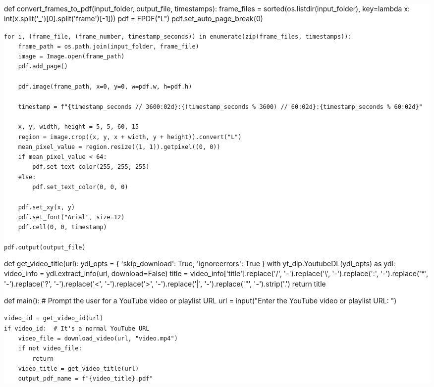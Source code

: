 def convert_frames_to_pdf(input_folder, output_file, timestamps):
    frame_files = sorted(os.listdir(input_folder), key=lambda x: int(x.split('_')[0].split('frame')[-1]))
    pdf = FPDF("L")
    pdf.set_auto_page_break(0)

    for i, (frame_file, (frame_number, timestamp_seconds)) in enumerate(zip(frame_files, timestamps)):
        frame_path = os.path.join(input_folder, frame_file)
        image = Image.open(frame_path)
        pdf.add_page()

        pdf.image(frame_path, x=0, y=0, w=pdf.w, h=pdf.h)

        timestamp = f"{timestamp_seconds // 3600:02d}:{(timestamp_seconds % 3600) // 60:02d}:{timestamp_seconds % 60:02d}"
        
        x, y, width, height = 5, 5, 60, 15
        region = image.crop((x, y, x + width, y + height)).convert("L")
        mean_pixel_value = region.resize((1, 1)).getpixel((0, 0))
        if mean_pixel_value < 64:
            pdf.set_text_color(255, 255, 255)
        else:
            pdf.set_text_color(0, 0, 0)

        pdf.set_xy(x, y)
        pdf.set_font("Arial", size=12)
        pdf.cell(0, 0, timestamp)

    pdf.output(output_file)

def get_video_title(url):
    ydl_opts = {
        'skip_download': True,
        'ignoreerrors': True
    }
    with yt_dlp.YoutubeDL(ydl_opts) as ydl:
        video_info = ydl.extract_info(url, download=False)
        title = video_info['title'].replace('/', '-').replace('\\', '-').replace(':', '-').replace('*', '-').replace('?', '-').replace('<', '-').replace('>', '-').replace('|', '-').replace('"', '-').strip('.')
        return title


def main():
    # Prompt the user for a YouTube video or playlist URL
    url = input("Enter the YouTube video or playlist URL: ")
    
    video_id = get_video_id(url)
    if video_id:  # It's a normal YouTube URL
        video_file = download_video(url, "video.mp4")
        if not video_file:
            return
        video_title = get_video_title(url)
        output_pdf_name = f"{video_title}.pdf"
